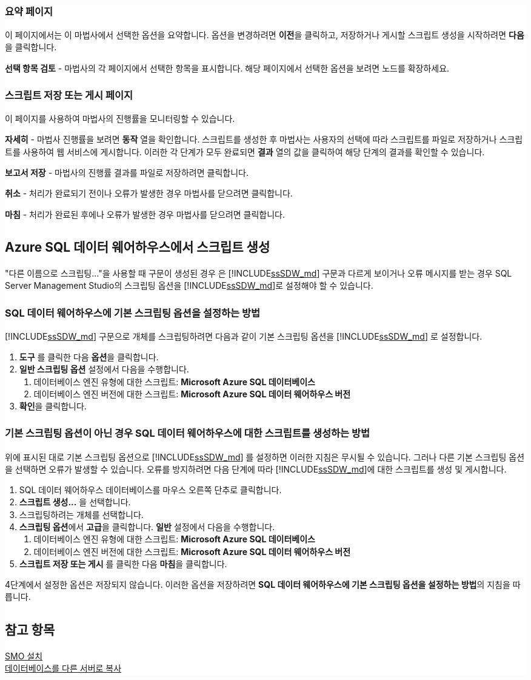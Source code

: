###  <a name="Summary"></a> 요약 페이지  
 이 페이지에서는 이 마법사에서 선택한 옵션을 요약합니다. 옵션을 변경하려면 **이전**을 클릭하고, 저장하거나 게시할 스크립트 생성을 시작하려면 **다음**을 클릭합니다.  
  
 **선택 항목 검토** - 마법사의 각 페이지에서 선택한 항목을 표시합니다. 해당 페이지에서 선택한 옵션을 보려면 노드를 확장하세요.  
  
###  <a name="SavePubScripts"></a> 스크립트 저장 또는 게시 페이지  
 이 페이지를 사용하여 마법사의 진행률을 모니터링할 수 있습니다.  
  
 **자세히** - 마법사 진행률을 보려면 **동작** 열을 확인합니다. 스크립트를 생성한 후 마법사는 사용자의 선택에 따라 스크립트를 파일로 저장하거나 스크립트를 사용하여 웹 서비스에 게시합니다. 이러한 각 단계가 모두 완료되면 **결과** 열의 값을 클릭하여 해당 단계의 결과를 확인할 수 있습니다.  
  
 **보고서 저장** - 마법사의 진행률 결과를 파일로 저장하려면 클릭합니다.  
  
 **취소** - 처리가 완료되기 전이나 오류가 발생한 경우 마법사를 닫으려면 클릭합니다.  
  
 **마침** - 처리가 완료된 후에나 오류가 발생한 경우 마법사를 닫으려면 클릭합니다.  
 
## <a name="generating-scripts-on-azure-sql-data-warehouse"></a>Azure SQL 데이터 웨어하우스에서 스크립트 생성  

"다른 이름으로 스크립팅..."을 사용할 때 구문이 생성된 경우 은 [!INCLUDE[ssSDW_md](../../includes/sssdw-md.md)] 구문과 다르게 보이거나 오류 메시지를 받는 경우 SQL Server Management Studio의 스크립팅 옵션을 [!INCLUDE[ssSDW_md](../../includes/sssdw-md.md)]로 설정해야 할 수 있습니다.  

### <a name="how-to-set-default-scripting-options-to-sql-data-warehouse"></a>SQL 데이터 웨어하우스에 기본 스크립팅 옵션을 설정하는 방법  

[!INCLUDE[ssSDW_md](../../includes/sssdw-md.md)] 구문으로 개체를 스크립팅하려면 다음과 같이 기본 스크립팅 옵션을 [!INCLUDE[ssSDW_md](../../includes/sssdw-md.md)] 로 설정합니다.  

1. **도구** 를 클릭한 다음 **옵션**을 클릭합니다.  
2. **일반 스크립팅 옵션** 설정에서 다음을 수행합니다.  
    1. 데이터베이스 엔진 유형에 대한 스크립트: **Microsoft Azure SQL 데이터베이스**  
    2. 데이터베이스 엔진 버전에 대한 스크립트: **Microsoft Azure SQL 데이터 웨어하우스 버전**  
3. **확인**을 클릭합니다.

### <a name="how-to-generate-scripts-for-sql-data-warehouse-when-it-is-not-the-default-scripting-option"></a>기본 스크립팅 옵션이 아닌 경우 SQL 데이터 웨어하우스에 대한 스크립트를 생성하는 방법  

위에 표시된 대로 기본 스크립팅 옵션으로 [!INCLUDE[ssSDW_md](../../includes/sssdw-md.md)] 를 설정하면 이러한 지침은 무시될 수 있습니다. 그러나 다른 기본 스크립팅 옵션을 선택하면 오류가 발생할 수 있습니다. 오류를 방지하려면 다음 단계에 따라 [!INCLUDE[ssSDW_md](../../includes/sssdw-md.md)]에 대한 스크립트를 생성 및 게시합니다.  

1. SQL 데이터 웨어하우스 데이터베이스를 마우스 오른쪽 단추로 클릭합니다.  
2. **스크립트 생성...** 을 선택합니다.  
3. 스크립팅하려는 개체를 선택합니다.  
4. **스크립팅 옵션**에서 **고급**을 클릭합니다. **일반** 설정에서 다음을 수행합니다.  
    1. 데이터베이스 엔진 유형에 대한 스크립트: **Microsoft Azure SQL 데이터베이스**  
    2. 데이터베이스 엔진 버전에 대한 스크립트: **Microsoft Azure SQL 데이터 웨어하우스 버전**  
5. **스크립트 저장 또는 게시** 를 클릭한 다음 **마침**을 클릭합니다.  

4단계에서 설정한 옵션은 저장되지 않습니다. 이러한 옵션을 저장하려면 **SQL 데이터 웨어하우스에 기본 스크립팅 옵션을 설정하는 방법**의 지침을 따릅니다.  
  
## <a name="see-also"></a>참고 항목  
 [SMO 설치](../../relational-databases/server-management-objects-smo/installing-smo.md)   
 [데이터베이스를 다른 서버로 복사](../../relational-databases/databases/copy-databases-to-other-servers.md)  
  
  
